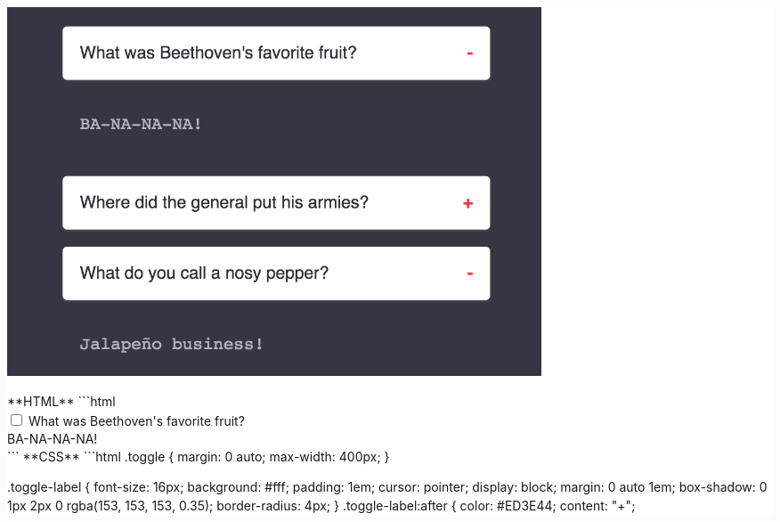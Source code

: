 <p><img src="img/csscomponent03.png" width="600" ></p>
**HTML**
```html
<div class="toggle">
  <!-- Checkbox toggle -->
  <input type="checkbox" value="selected" id="beethoven-joke" class="toggle-input">
  <label for="beethoven-joke" class="toggle-label">What was Beethoven's favorite fruit?</label> 

  <!-- Content to toggle -->
  <div role="toggle" class="toggle-content">
    BA-NA-NA-NA!
 </div>
</div>
```
**CSS**
```html
.toggle {
  margin: 0 auto;
  max-width: 400px;
}

.toggle-label {
  font-size: 16px;
  background: #fff;
  padding: 1em;
  cursor: pointer;
  display: block;
  margin: 0 auto 1em;
  box-shadow: 0 1px 2px 0 rgba(153, 153, 153, 0.35);
  border-radius: 4px;
}
.toggle-label:after {
  color: #ED3E44;
  content: "+";
```